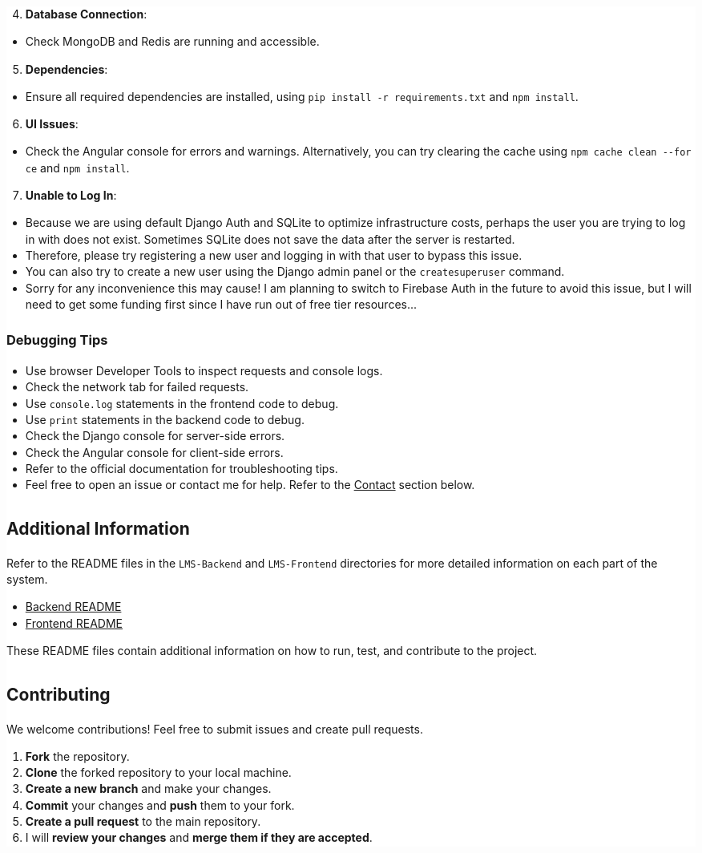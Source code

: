 4. **Database Connection**:

- Check MongoDB and Redis are running and accessible.

5. **Dependencies**:

- Ensure all required dependencies are installed, using `pip install -r requirements.txt` and `npm install`.

6. **UI Issues**:

- Check the Angular console for errors and warnings. Alternatively, you can try clearing the cache using `npm cache clean --force` and `npm install`.

7. **Unable to Log In**:

- Because we are using default Django Auth and SQLite to optimize infrastructure costs, perhaps the user you are trying to log in with does not exist. Sometimes SQLite does not save the data after the server is restarted.
- Therefore, please try registering a new user and logging in with that user to bypass this issue.
- You can also try to create a new user using the Django admin panel or the `createsuperuser` command.
- Sorry for any inconvenience this may cause! I am planning to switch to Firebase Auth in the future to avoid this issue, but I will need to get some funding first since I have run out of free tier resources...

### Debugging Tips

- Use browser Developer Tools to inspect requests and console logs.
- Check the network tab for failed requests.
- Use `console.log` statements in the frontend code to debug.
- Use `print` statements in the backend code to debug.
- Check the Django console for server-side errors.
- Check the Angular console for client-side errors.
- Refer to the official documentation for troubleshooting tips.
- Feel free to open an issue or contact me for help. Refer to the [Contact](#contact) section below.

## Additional Information

Refer to the README files in the `LMS-Backend` and `LMS-Frontend` directories for more detailed information on each part of the system.

- [Backend README](LMS-Backend/README.md)
- [Frontend README](LMS-Frontend/README.md)

These README files contain additional information on how to run, test, and contribute to the project.

## Contributing

We welcome contributions! Feel free to submit issues and create pull requests.

1. **Fork** the repository.
2. **Clone** the forked repository to your local machine.
3. **Create a new branch** and make your changes.
4. **Commit** your changes and **push** them to your fork.
5. **Create a pull request** to the main repository.
6. I will **review your changes** and **merge them if they are accepted**.
